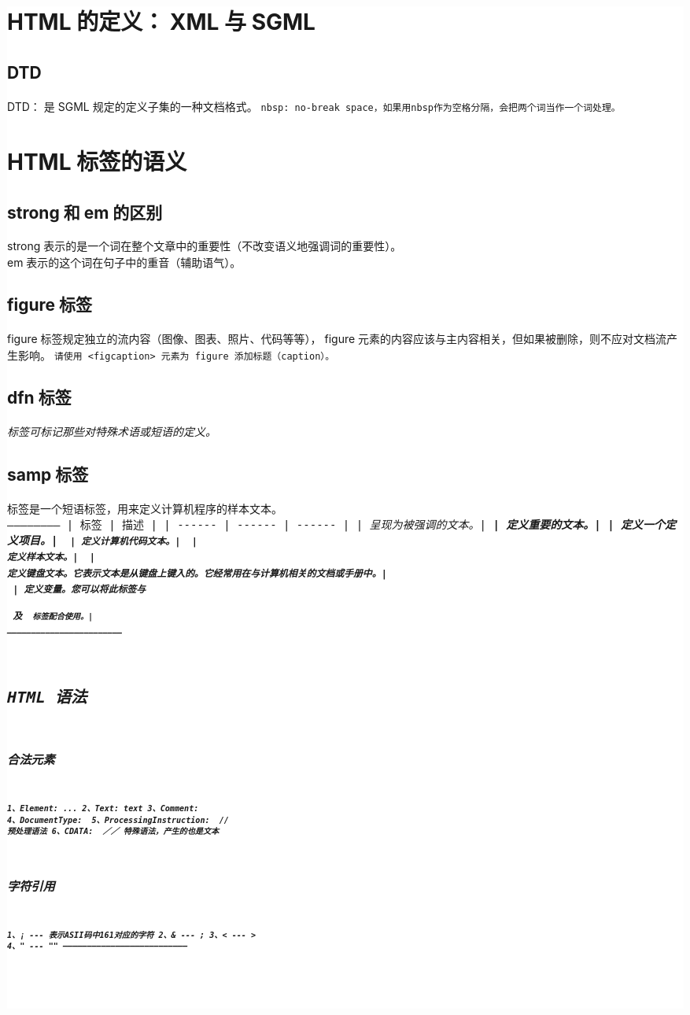 # HTML 的定义： XML 与 SGML
## DTD
DTD： 是 SGML 规定的定义子集的一种文档格式。
`nbsp: no-break space，如果用nbsp作为空格分隔，会把两个词当作一个词处理。`

# HTML 标签的语义
## strong 和 em 的区别
strong 表示的是一个词在整个文章中的重要性（不改变语义地强调词的重要性）。  
em 表示的这个词在句子中的重音（辅助语气）。
## figure 标签  
figure 标签规定独立的流内容（图像、图表、照片、代码等等）， figure 元素的内容应该与主内容相关，但如果被删除，则不应对文档流产生影响。
`请使用 <figcaption> 元素为 figure 添加标题（caption）。`
## dfn 标签
<dfn> 标签可标记那些对特殊术语或短语的定义。
## samp 标签
<samp> 标签是一个短语标签，用来定义计算机程序的样本文本。  
————————
| 标签 | 描述 |
| ------ | ------ | ------ |
<em>	| 呈现为被强调的文本。| 
<strong>	| 定义重要的文本。|
<dfn> |	定义一个定义项目。|
<code> |	定义计算机代码文本。|
<samp> |	定义样本文本。|
<kbd>	 | 定义键盘文本。它表示文本是从键盘上键入的。它经常用在与计算机相关的文档或手册中。|
<var>	 | 定义变量。您可以将此标签与 <pre> 及 <code> 标签配合使用。|
————————————————————————

# HTML 语法
## 合法元素
1、Element: <tagname>...</tagname>
2、Text: text
3、Comment: 
4、DocumentType: <!Document html>
5、ProcessingInstruction: <?a 1?> // 预处理语法
6、CDATA: <![CDATA[]]> ／／ 特殊语法，产生的也是文本

## 字符引用
1、&#161; --- 表示ASII码中161对应的字符
2、&amp;  --- ;
3、&lt; --- >
4、&quot; --- ""
——————————————————————————
